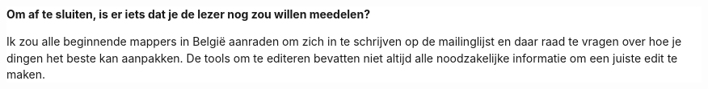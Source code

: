 **Om af te sluiten, is er iets dat je de lezer nog zou willen meedelen?**

Ik zou alle beginnende mappers in België aanraden om zich in te schrijven op de mailinglijst en daar raad te vragen over hoe je dingen het beste kan aanpakken. De tools om te editeren bevatten niet altijd alle noodzakelijke informatie om een juiste edit te maken.
